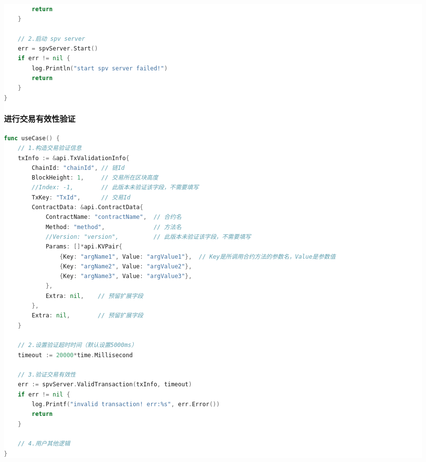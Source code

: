 ```go
		return
	}

	// 2.启动 spv server
	err = spvServer.Start()
	if err != nil {
		log.Println("start spv server failed!")
		return
	}
}
``` 
### 进行交易有效性验证
```go
func useCase() {
	// 1.构造交易验证信息
	txInfo := &api.TxValidationInfo{
		ChainId: "chainId", // 链Id
		BlockHeight: 1,     // 交易所在区块高度
		//Index: -1,        // 此版本未验证该字段，不需要填写
		TxKey: "TxId",      // 交易Id
		ContractData: &api.ContractData{
			ContractName: "contractName",  // 合约名
			Method: "method",              // 方法名
			//Version: "version",          // 此版本未验证该字段，不需要填写
			Params: []*api.KVPair{
				{Key: "argName1", Value: "argValue1"},  // Key是所调用合约方法的参数名，Value是参数值
				{Key: "argName2", Value: "argValue2"},
				{Key: "argName3", Value: "argValue3"},
			},
			Extra: nil,    // 预留扩展字段
		},
		Extra: nil,        // 预留扩展字段
	}

	// 2.设置验证超时时间（默认设置5000ms）
	timeout := 20000*time.Millisecond

	// 3.验证交易有效性
	err := spvServer.ValidTransaction(txInfo, timeout)
	if err != nil {
		log.Printf("invalid transaction! err:%s", err.Error())
		return
	}

	// 4.用户其他逻辑
}

```